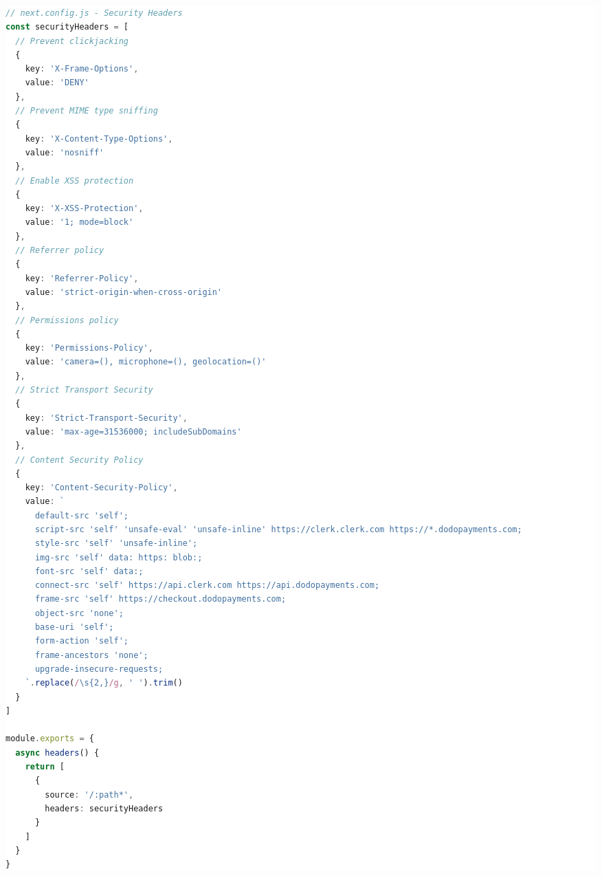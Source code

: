 ```typescript
// next.config.js - Security Headers
const securityHeaders = [
  // Prevent clickjacking
  {
    key: 'X-Frame-Options',
    value: 'DENY'
  },
  // Prevent MIME type sniffing
  {
    key: 'X-Content-Type-Options',
    value: 'nosniff'
  },
  // Enable XSS protection
  {
    key: 'X-XSS-Protection',
    value: '1; mode=block'
  },
  // Referrer policy
  {
    key: 'Referrer-Policy',
    value: 'strict-origin-when-cross-origin'
  },
  // Permissions policy
  {
    key: 'Permissions-Policy',
    value: 'camera=(), microphone=(), geolocation=()'
  },
  // Strict Transport Security
  {
    key: 'Strict-Transport-Security',
    value: 'max-age=31536000; includeSubDomains'
  },
  // Content Security Policy
  {
    key: 'Content-Security-Policy',
    value: `
      default-src 'self';
      script-src 'self' 'unsafe-eval' 'unsafe-inline' https://clerk.clerk.com https://*.dodopayments.com;
      style-src 'self' 'unsafe-inline';
      img-src 'self' data: https: blob:;
      font-src 'self' data:;
      connect-src 'self' https://api.clerk.com https://api.dodopayments.com;
      frame-src 'self' https://checkout.dodopayments.com;
      object-src 'none';
      base-uri 'self';
      form-action 'self';
      frame-ancestors 'none';
      upgrade-insecure-requests;
    `.replace(/\s{2,}/g, ' ').trim()
  }
]

module.exports = {
  async headers() {
    return [
      {
        source: '/:path*',
        headers: securityHeaders
      }
    ]
  }
}
```